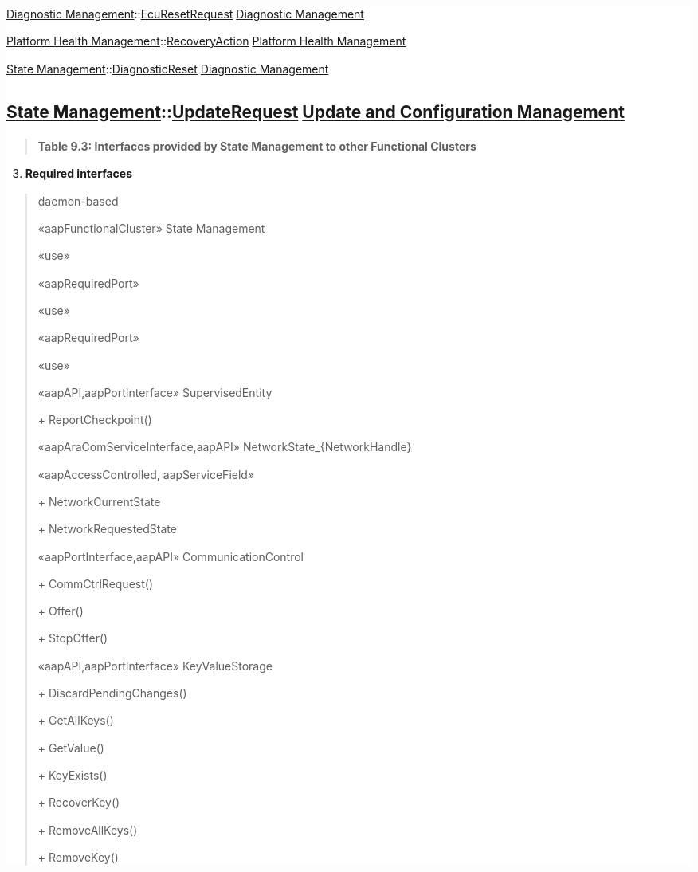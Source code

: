   [Diagnostic Management](#_bookmark214)::[EcuResetRequest](#_bookmark226)                          [Diagnostic Management](#_bookmark214)

  [Platform Health Management](#_bookmark186)::[RecoveryAction](#_bookmark192)                      [Platform Health Management](#_bookmark186)

  [State Management](#_bookmark76)::[DiagnosticReset](#_bookmark80)                                 [Diagnostic Management](#_bookmark214)

  [State Management](#_bookmark76)::[UpdateRequest](#_bookmark88)                                   [Update and Configuration Management](#_bookmark200)
  --------------------------------------------------------------------------------------------------------------------------------------------------------

> **Table 9.3: Interfaces provided by State Management to other Functional Clusters**

3.  **Required interfaces**

> daemon-based
>
> «aapFunctionalCluster» State Management
>
> «use»
>
> «aapRequiredPort»
>
> «use»
>
> «aapRequiredPort»
>
> «use»
>
> «aapAPI,aapPortInterface» SupervisedEntity
>
> \+ ReportCheckpoint()
>
> «aapAraComServiceInterface,aapAPI» NetworkState\_{NetworkHandle}
>
> «aapAccessControlled, aapServiceField»
>
> \+ NetworkCurrentState
>
> \+ NetworkRequestedState
>
> «aapPortInterface,aapAPI» CommunicationControl
>
> \+ CommCtrlRequest()
>
> \+ Offer()
>
> \+ StopOffer()
>
> «aapAPI,aapPortInterface» KeyValueStorage
>
> \+ DiscardPendingChanges()
>
> \+ GetAllKeys()
>
> \+ GetValue()
>
> \+ KeyExists()
>
> \+ RecoverKey()
>
> \+ RemoveAllKeys()
>
> \+ RemoveKey()